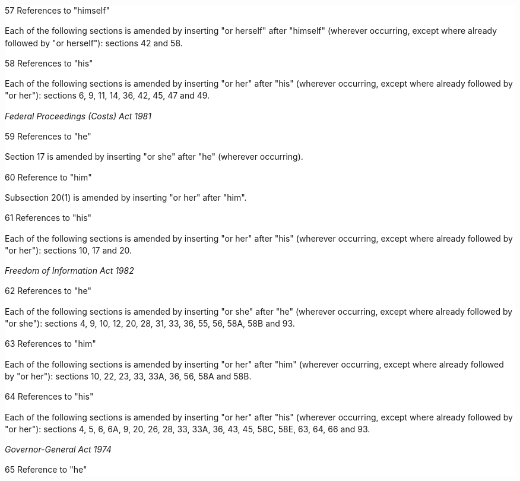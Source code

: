 57
  References to "himself"

 Each of the following sections is amended by inserting "or herself" after "himself" (wherever occurring, except where already followed by "or herself"):
 sections 42 and 58.

58
  References to "his"

 Each of the following sections is amended by inserting "or her" after "his" (wherever occurring, except where already followed by "or her"):
 sections 6, 9, 11, 14, 36, 42, 45, 47 and 49\. 

_Federal Proceedings (Costs) Act 1981_

59
  References to "he"

 Section 17 is amended by inserting "or she" after "he" (wherever occurring).

60
  Reference to "him"

 Subsection 20(1) is amended by inserting "or her" after "him".

61
  References to "his"

 Each of the following sections is amended by inserting "or her" after "his" (wherever occurring, except where already followed by "or her"):
 sections 10, 17 and 20\. 

_Freedom of Information Act 1982_

62
  References to "he"

 Each of the following sections is amended by inserting "or she" after "he" (wherever occurring, except where already followed by "or she"):
 sections 4, 9, 10, 12, 20, 28, 31, 33, 36, 55, 56, 58A, 58B and 93.

63
  References to "him"

 Each of the following sections is amended by inserting "or her" after "him" (wherever occurring, except where already followed by "or her"):
 sections 10, 22, 23, 33, 33A, 36, 56, 58A and 58B.

64
  References to "his"

 Each of the following sections is amended by inserting "or her" after "his" (wherever occurring, except where already followed by "or her"):
 sections 4, 5, 6, 6A, 9, 20, 26, 28, 33, 33A, 36, 43, 45, 58C, 58E, 63, 64, 66 and 93\. 

_Governor-General Act 1974_

65
  Reference to "he"
